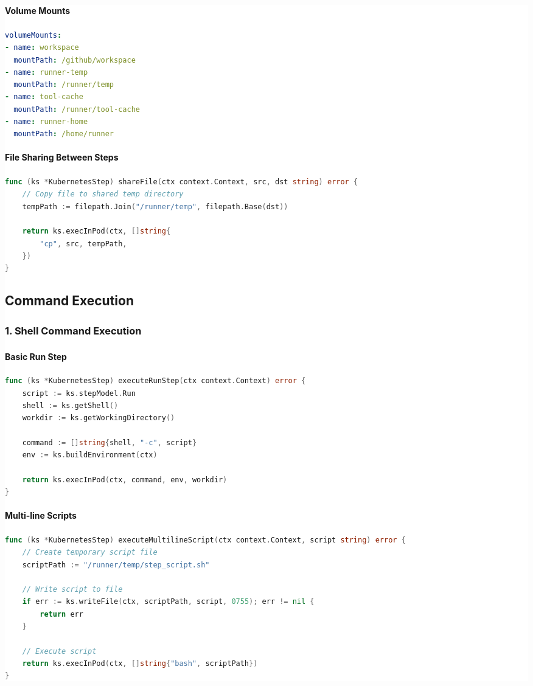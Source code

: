 #### Volume Mounts
```yaml
volumeMounts:
- name: workspace
  mountPath: /github/workspace
- name: runner-temp
  mountPath: /runner/temp
- name: tool-cache
  mountPath: /runner/tool-cache
- name: runner-home
  mountPath: /home/runner
```

#### File Sharing Between Steps
```go
func (ks *KubernetesStep) shareFile(ctx context.Context, src, dst string) error {
    // Copy file to shared temp directory
    tempPath := filepath.Join("/runner/temp", filepath.Base(dst))
    
    return ks.execInPod(ctx, []string{
        "cp", src, tempPath,
    })
}
```

## Command Execution

### 1. Shell Command Execution

#### Basic Run Step
```go
func (ks *KubernetesStep) executeRunStep(ctx context.Context) error {
    script := ks.stepModel.Run
    shell := ks.getShell()
    workdir := ks.getWorkingDirectory()
    
    command := []string{shell, "-c", script}
    env := ks.buildEnvironment(ctx)
    
    return ks.execInPod(ctx, command, env, workdir)
}
```

#### Multi-line Scripts
```go
func (ks *KubernetesStep) executeMultilineScript(ctx context.Context, script string) error {
    // Create temporary script file
    scriptPath := "/runner/temp/step_script.sh"
    
    // Write script to file
    if err := ks.writeFile(ctx, scriptPath, script, 0755); err != nil {
        return err
    }
    
    // Execute script
    return ks.execInPod(ctx, []string{"bash", scriptPath})
}
```
